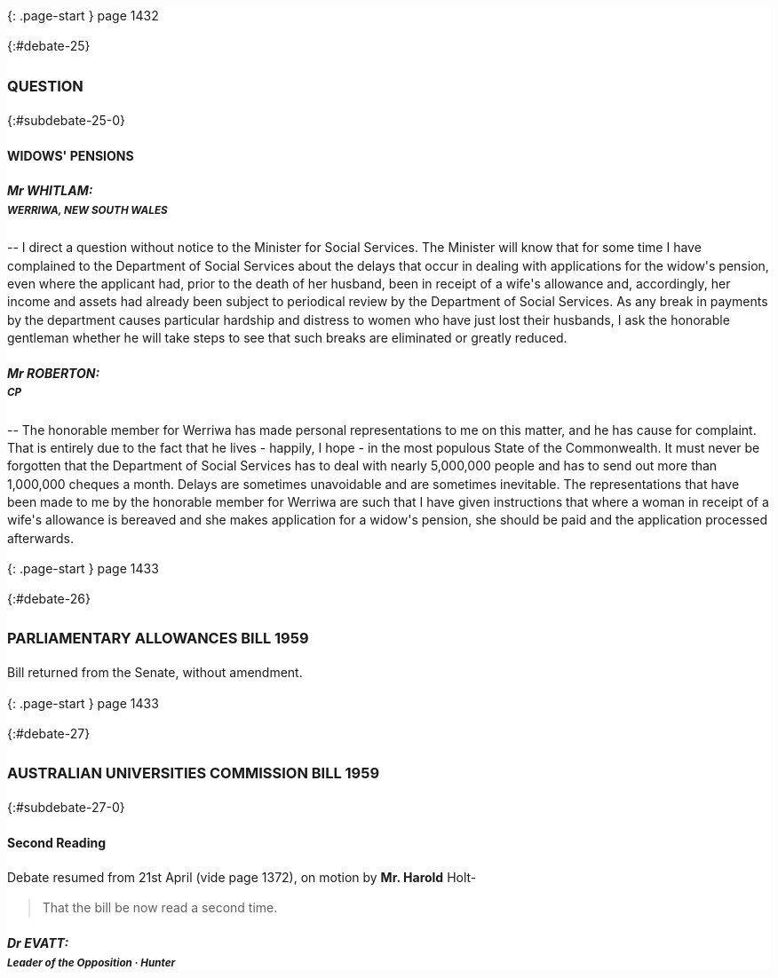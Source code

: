 {: .page-start }
page 1432

{:#debate-25}
### QUESTION

{:#subdebate-25-0}
#### WIDOWS' PENSIONS

##### Mr WHITLAM:<br><small class="text-muted">WERRIWA, NEW SOUTH WALES</small>

--  I direct a question without notice to the Minister for Social Services. The Minister will know that for some time I have complained to the Department of Social Services about the delays that occur in dealing with applications for the widow's pension, even where the applicant had, prior to the death of her husband, been in receipt of a wife's allowance and, accordingly, her income and assets had already been subject to periodical review by the Department of Social Services. As any break in payments by the department causes particular hardship and distress to women who have just lost their husbands, I ask the honorable gentleman whether he will take steps to see that such breaks are eliminated or greatly reduced. 

##### Mr ROBERTON:<br><small class="text-muted">CP</small>

-- The honorable member for Werriwa has made personal representations to me on this matter, and he has cause for complaint. That is entirely due to the fact that he lives - happily, I hope - in the most populous State of the Commonwealth. It must never be forgotten that the Department of Social Services has to deal with nearly 5,000,000 people and has to send out more than 1,000,000 cheques a month. Delays are sometimes unavoidable and are sometimes inevitable. The representations that have been made to me by the honorable member for Werriwa are such that I have given instructions that where a woman in receipt of a wife's allowance is bereaved and she makes application for a widow's pension, she should  be  paid and the application processed afterwards. 

{: .page-start }
page 1433

{:#debate-26}
### PARLIAMENTARY ALLOWANCES BILL 1959

Bill returned from the Senate, without amendment. 

{: .page-start }
page 1433

{:#debate-27}
### AUSTRALIAN UNIVERSITIES COMMISSION BILL 1959

{:#subdebate-27-0}
#### Second Reading

Debate resumed from 21st April (vide page 1372), on motion by  **Mr. Harold**  Holt- 

  >That the bill be now read a second time. 

##### Dr EVATT:<br><small class="text-muted">Leader of the Opposition &middot; Hunter</small>
